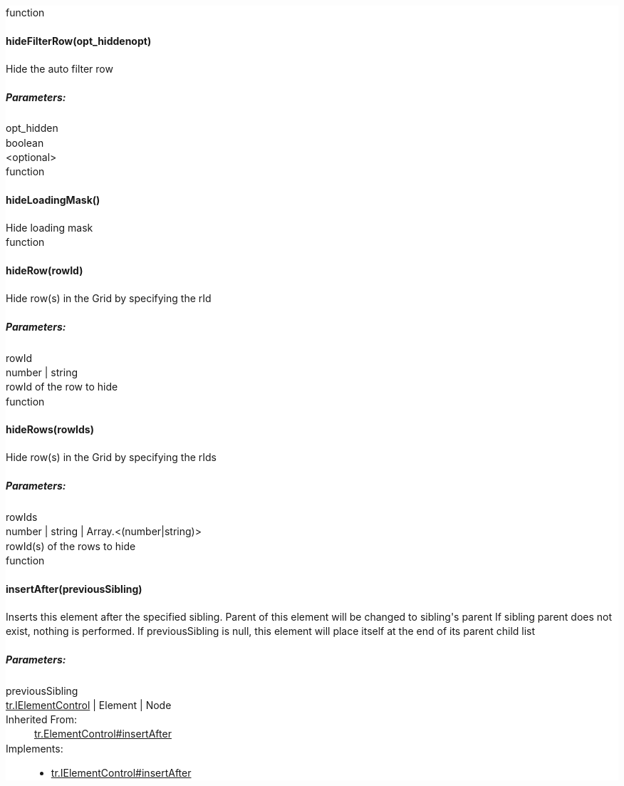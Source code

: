 <div class="item">                                <div class="item-type">function</div>                        <h4 class="name" id="hideFilterRow">hideFilterRow<span class="signature">(opt_hidden<span class="signature-attributes">opt</span>)</span></h4>                            <div class="description">        Hide the auto filter row    </div>                            <h5>Parameters:</h5>        <div class="params">        <div class="param">                            <div class="name">opt_hidden</div>                        <div class="type">                            <span class="param-type">boolean</span>                        </div>                            <div class="attributes">                                    &lt;optional&gt;                                                                </div>                                            </div>            </div>        <div class="details">                                                            </div>                                    </div>                    
<div class="item">                                <div class="item-type">function</div>                        <h4 class="name" id="hideLoadingMask">hideLoadingMask<span class="signature">()</span></h4>                            <div class="description">        Hide loading mask    </div>                        <div class="details">                                                            </div>                                    </div>                    
<div class="item">                                <div class="item-type">function</div>                        <h4 class="name" id="hideRow">hideRow<span class="signature">(rowId)</span></h4>                            <div class="description">        Hide row(s) in the Grid by specifying the rId    </div>                            <h5>Parameters:</h5>        <div class="params">        <div class="param">                            <div class="name">rowId</div>                        <div class="type">                            <span class="param-type">number</span> | <span class="param-type">string</span>                        </div>                                                    <div class="description">                    rowId of the row to hide                </div>                    </div>            </div>        <div class="details">                                                            </div>                                    </div>                    
<div class="item">                                <div class="item-type">function</div>                        <h4 class="name" id="hideRows">hideRows<span class="signature">(rowIds)</span></h4>                            <div class="description">        Hide row(s) in the Grid by specifying the rIds    </div>                            <h5>Parameters:</h5>        <div class="params">        <div class="param">                            <div class="name">rowIds</div>                        <div class="type">                            <span class="param-type">number</span> | <span class="param-type">string</span> | <span class="param-type">Array.&lt;(number|string)&gt;</span>                        </div>                                                    <div class="description">                    rowId(s) of the rows to hide                </div>                    </div>            </div>        <div class="details">                                                            </div>                                    </div>                    
<div class="item">                                <div class="item-type">function</div>                        <h4 class="name" id="insertAfter">insertAfter<span class="signature">(previousSibling)</span></h4>                            <div class="description">        Inserts this element after the specified sibling. Parent of this element will be changed to sibling's parent  If sibling parent does not exist, nothing is performed.  If previousSibling is null, this element will place itself at the end of its parent child list    </div>                            <h5>Parameters:</h5>        <div class="params">        <div class="param">                            <div class="name">previousSibling</div>                        <div class="type">                            <span class="param-type"><a href="tr.IElementControl.html">tr.IElementControl</a></span> | <span class="param-type">Element</span> | <span class="param-type">Node</span>                        </div>                                            </div>            </div>        <div class="details">                <dt class="inherited-from">Inherited From:</dt>    <dd class="inherited-from">        <a href="tr.ElementControl.html#insertAfter">tr.ElementControl#insertAfter</a>    </dd>                    <dt class="implements">Implements:</dt>    <dd class="implements"><ul>                    <li><a href="tr.IElementControl.html#insertAfter">tr.IElementControl#insertAfter</a></li>            </ul></dd>                                        </div>                                    </div>                    